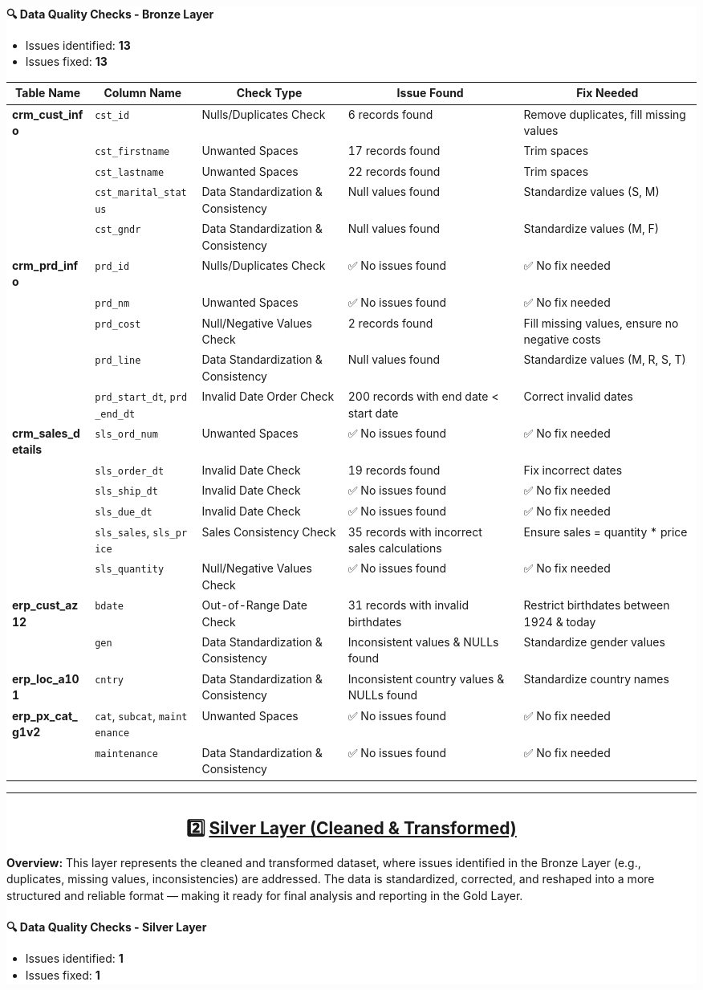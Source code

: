 #### 🔍 Data Quality Checks - Bronze Layer 
- Issues identified: **13**
- Issues fixed: **13**

| Table Name                | Column Name            | Check Type                          | Issue Found                                    | Fix Needed                                      |
|---------------------------|------------------------|-------------------------------------|-----------------------------------------------|------------------------------------------------|
| **crm_cust_info**         | `cst_id`               | Nulls/Duplicates Check             | 6 records found  | Remove duplicates, fill missing values         |
|                           | `cst_firstname`        | Unwanted Spaces                    | 17 records found                 | Trim spaces                                   |
|                           | `cst_lastname`         | Unwanted Spaces                    | 22 records found                 | Trim spaces                                   |
|                           | `cst_marital_status`   | Data Standardization & Consistency | Null values found                           | Standardize values (S, M)                     |
|                           | `cst_gndr`             | Data Standardization & Consistency | Null values found                           | Standardize values (M, F)                     |
| **crm_prd_info**          | `prd_id`               | Nulls/Duplicates Check             | ✅ No issues found                             | ✅ No fix needed                                          |
|                           | `prd_nm`               | Unwanted Spaces                    | ✅ No issues found                             | ✅ No fix needed                                          |
|                           | `prd_cost`             | Null/Negative Values Check         | 2 records found            | Fill missing values, ensure no negative costs |
|                           | `prd_line`             | Data Standardization & Consistency | Null values found                           | Standardize values (M, R, S, T)               |
|                           | `prd_start_dt`, `prd_end_dt` | Invalid Date Order Check        | 200 records with end date < start date      | Correct invalid dates                        |
| **crm_sales_details**     | `sls_ord_num`          | Unwanted Spaces                    | ✅ No issues found                             | ✅ No fix needed                                          |
|                           | `sls_order_dt`         | Invalid Date Check                 | 19 records found         | Fix incorrect dates                          |
|                           | `sls_ship_dt`          | Invalid Date Check                 | ✅ No issues found                             | ✅ No fix needed                                          |
|                           | `sls_due_dt`           | Invalid Date Check                 | ✅ No issues found                             | ✅ No fix needed                                          |
|                           | `sls_sales`, `sls_price` | Sales Consistency Check            | 35 records with incorrect sales calculations | Ensure sales = quantity * price              |
|                           | `sls_quantity`         | Null/Negative Values Check         | ✅ No issues found                             | ✅ No fix needed                                          |
| **erp_cust_az12**        | `bdate`                | Out-of-Range Date Check            | 31 records with invalid birthdates          | Restrict birthdates between 1924 & today     |
|                           | `gen`                  | Data Standardization & Consistency | Inconsistent values & NULLs found           | Standardize gender values                    |
| **erp_loc_a101**         | `cntry`                | Data Standardization & Consistency | Inconsistent country values & NULLs found   | Standardize country names                    |
| **erp_px_cat_g1v2**      | `cat`, `subcat`, `maintenance` | Unwanted Spaces                 | ✅ No issues found                             | ✅ No fix needed                                          |
|                           | `maintenance`          | Data Standardization & Consistency | ✅ No issues found                                | ✅ No fix needed                                          |

---

<h2 align="center"> 2️⃣ <u>Silver Layer (Cleaned & Transformed)</u></h2>

**Overview:** This layer represents the cleaned and transformed dataset, where issues identified in the Bronze Layer (e.g., duplicates, missing values, inconsistencies) are addressed. The data is standardized, corrected, and reshaped into a more structured and reliable format — making it ready for final analysis and reporting in the Gold Layer.

#### 🔍 Data Quality Checks - Silver Layer
- Issues identified: **1**
- Issues fixed: **1**
